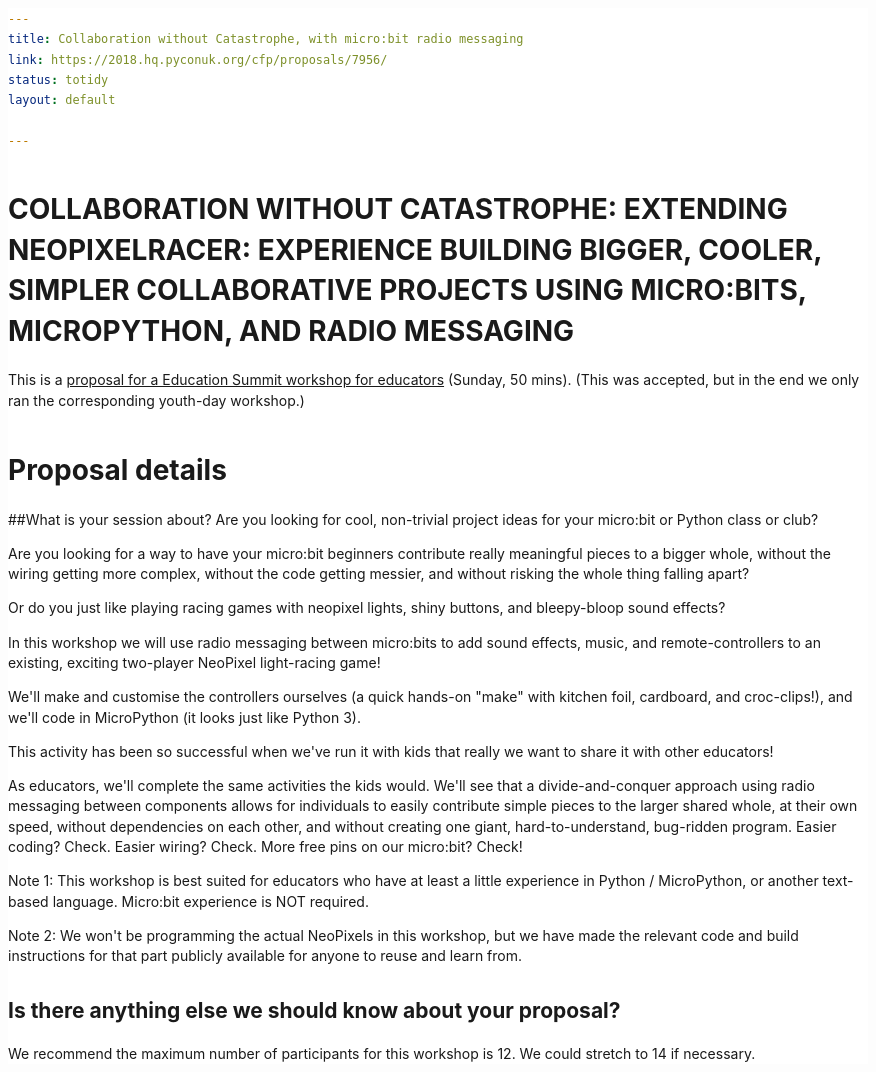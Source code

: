 ```yaml
---
title: Collaboration without Catastrophe, with micro:bit radio messaging
link: https://2018.hq.pyconuk.org/cfp/proposals/7956/
status: totidy
layout: default

---
```


# COLLABORATION WITHOUT CATASTROPHE: EXTENDING NEOPIXELRACER: EXPERIENCE BUILDING BIGGER, COOLER, SIMPLER COLLABORATIVE PROJECTS USING MICRO:BITS, MICROPYTHON, AND RADIO MESSAGING

This is a [proposal for a Education Summit workshop for educators]({{page.link}}) (Sunday, 50 mins).  (This was accepted, but in the end we only ran the corresponding youth-day workshop.)

# Proposal details
##What is your session about?
Are you looking for cool, non-trivial project ideas for your micro:bit or Python class or club?

Are you looking for a way to have your micro:bit beginners contribute really meaningful pieces to a bigger whole, without the wiring getting more complex, without the code getting messier, and without risking the whole thing falling apart?

Or do you just like playing racing games with neopixel lights, shiny buttons, and bleepy-bloop sound effects?

In this workshop we will use radio messaging between micro:bits to add sound effects, music, and remote-controllers to an existing, exciting two-player NeoPixel light-racing game!

We'll make and customise the controllers ourselves (a quick hands-on "make" with kitchen foil, cardboard, and croc-clips!), and we'll code in MicroPython (it looks just like Python 3).

This activity has been so successful when we've run it with kids that really we want to share it with other educators!

As educators, we'll complete the same activities the kids would. We'll see that a divide-and-conquer approach using radio messaging between components allows for individuals to easily contribute simple pieces to the larger shared whole, at their own speed, without dependencies on each other, and without creating one giant, hard-to-understand, bug-ridden program. Easier coding? Check. Easier wiring? Check. More free pins on our micro:bit? Check!

Note 1: This workshop is best suited for educators who have at least a little experience in Python / MicroPython, or another text-based language. Micro:bit experience is NOT required.

Note 2: We won't be programming the actual NeoPixels in this workshop, but we have made the relevant code and build instructions for that part publicly available for anyone to reuse and learn from.

## Is there anything else we should know about your proposal?
We recommend the maximum number of participants for this workshop is 12. We could stretch to 14 if necessary.
